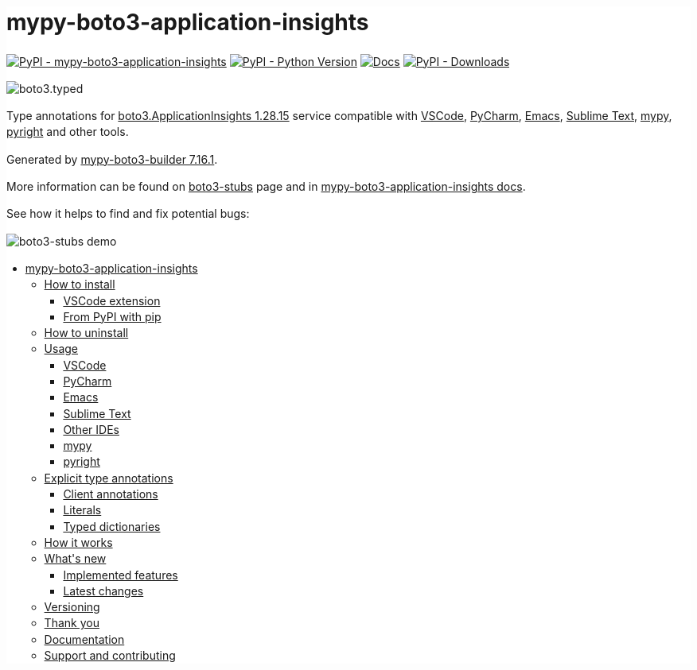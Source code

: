 <a id="mypy-boto3-application-insights"></a>

# mypy-boto3-application-insights

[![PyPI - mypy-boto3-application-insights](https://img.shields.io/pypi/v/mypy-boto3-application-insights.svg?color=blue)](https://pypi.org/project/mypy-boto3-application-insights)
[![PyPI - Python Version](https://img.shields.io/pypi/pyversions/mypy-boto3-application-insights.svg?color=blue)](https://pypi.org/project/mypy-boto3-application-insights)
[![Docs](https://img.shields.io/readthedocs/boto3-stubs.svg?color=blue)](https://youtype.github.io/boto3_stubs_docs/mypy_boto3_application_insights/)
[![PyPI - Downloads](https://static.pepy.tech/badge/mypy-boto3-application-insights)](https://pepy.tech/project/mypy-boto3-application-insights)

![boto3.typed](https://github.com/youtype/mypy_boto3_builder/raw/main/logo.png)

Type annotations for
[boto3.ApplicationInsights 1.28.15](https://boto3.amazonaws.com/v1/documentation/api/latest/reference/services/application-insights.html#ApplicationInsights)
service compatible with [VSCode](https://code.visualstudio.com/),
[PyCharm](https://www.jetbrains.com/pycharm/),
[Emacs](https://www.gnu.org/software/emacs/),
[Sublime Text](https://www.sublimetext.com/),
[mypy](https://github.com/python/mypy),
[pyright](https://github.com/microsoft/pyright) and other tools.

Generated by
[mypy-boto3-builder 7.16.1](https://github.com/youtype/mypy_boto3_builder).

More information can be found on
[boto3-stubs](https://pypi.org/project/boto3-stubs/) page and in
[mypy-boto3-application-insights docs](https://youtype.github.io/boto3_stubs_docs/mypy_boto3_application_insights/).

See how it helps to find and fix potential bugs:

![boto3-stubs demo](https://github.com/youtype/mypy_boto3_builder/raw/main/demo.gif)

- [mypy-boto3-application-insights](#mypy-boto3-application-insights)
  - [How to install](#how-to-install)
    - [VSCode extension](#vscode-extension)
    - [From PyPI with pip](#from-pypi-with-pip)
  - [How to uninstall](#how-to-uninstall)
  - [Usage](#usage)
    - [VSCode](#vscode)
    - [PyCharm](#pycharm)
    - [Emacs](#emacs)
    - [Sublime Text](#sublime-text)
    - [Other IDEs](#other-ides)
    - [mypy](#mypy)
    - [pyright](#pyright)
  - [Explicit type annotations](#explicit-type-annotations)
    - [Client annotations](#client-annotations)
    - [Literals](#literals)
    - [Typed dictionaries](#typed-dictionaries)
  - [How it works](#how-it-works)
  - [What's new](#what's-new)
    - [Implemented features](#implemented-features)
    - [Latest changes](#latest-changes)
  - [Versioning](#versioning)
  - [Thank you](#thank-you)
  - [Documentation](#documentation)
  - [Support and contributing](#support-and-contributing)
